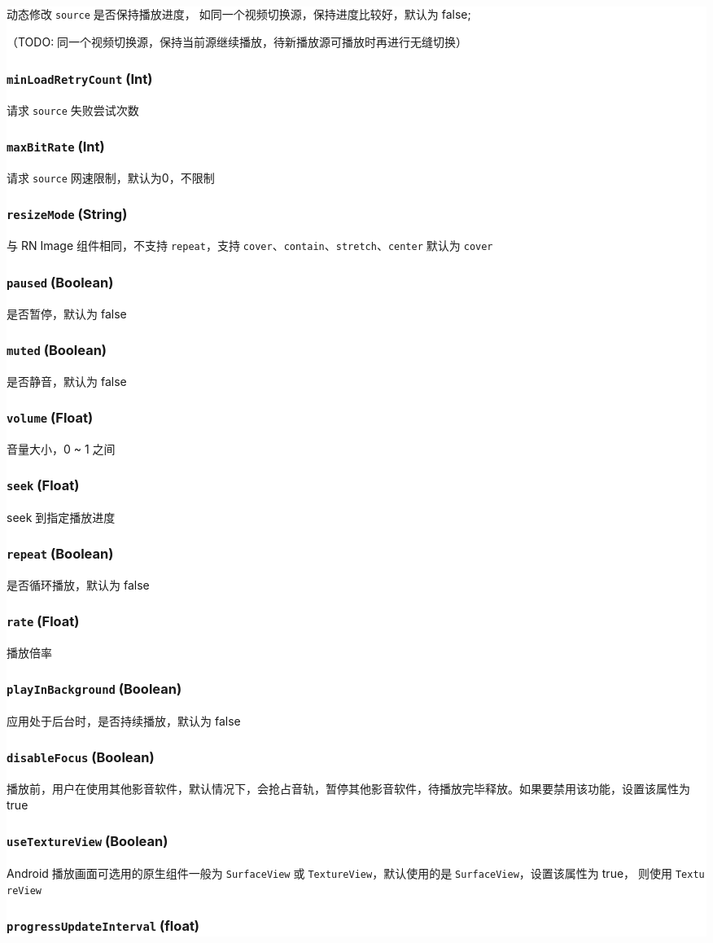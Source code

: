 动态修改 `source` 是否保持播放进度， 如同一个视频切换源，保持进度比较好，默认为 false;

（TODO: 同一个视频切换源，保持当前源继续播放，待新播放源可播放时再进行无缝切换）


### `minLoadRetryCount` (Int)

请求 `source` 失败尝试次数

### `maxBitRate` (Int)

请求 `source` 网速限制，默认为0，不限制

### `resizeMode` (String)

与 RN Image 组件相同，不支持 `repeat`，支持 `cover`、`contain`、`stretch`、`center` 默认为 `cover`

### `paused` (Boolean)

是否暂停，默认为 false

### `muted` (Boolean)

是否静音，默认为 false

### `volume` (Float)

音量大小，0 ~ 1 之间

### `seek` (Float)

seek 到指定播放进度

### `repeat` (Boolean)

是否循环播放，默认为 false

### `rate` (Float)

播放倍率

### `playInBackground` (Boolean)

应用处于后台时，是否持续播放，默认为 false

### `disableFocus` (Boolean)

播放前，用户在使用其他影音软件，默认情况下，会抢占音轨，暂停其他影音软件，待播放完毕释放。如果要禁用该功能，设置该属性为 true

### `useTextureView` (Boolean)

Android 播放画面可选用的原生组件一般为 `SurfaceView` 或 `TextureView`，默认使用的是 `SurfaceView`，设置该属性为 true， 则使用 `TextureView`

### `progressUpdateInterval` (float)

